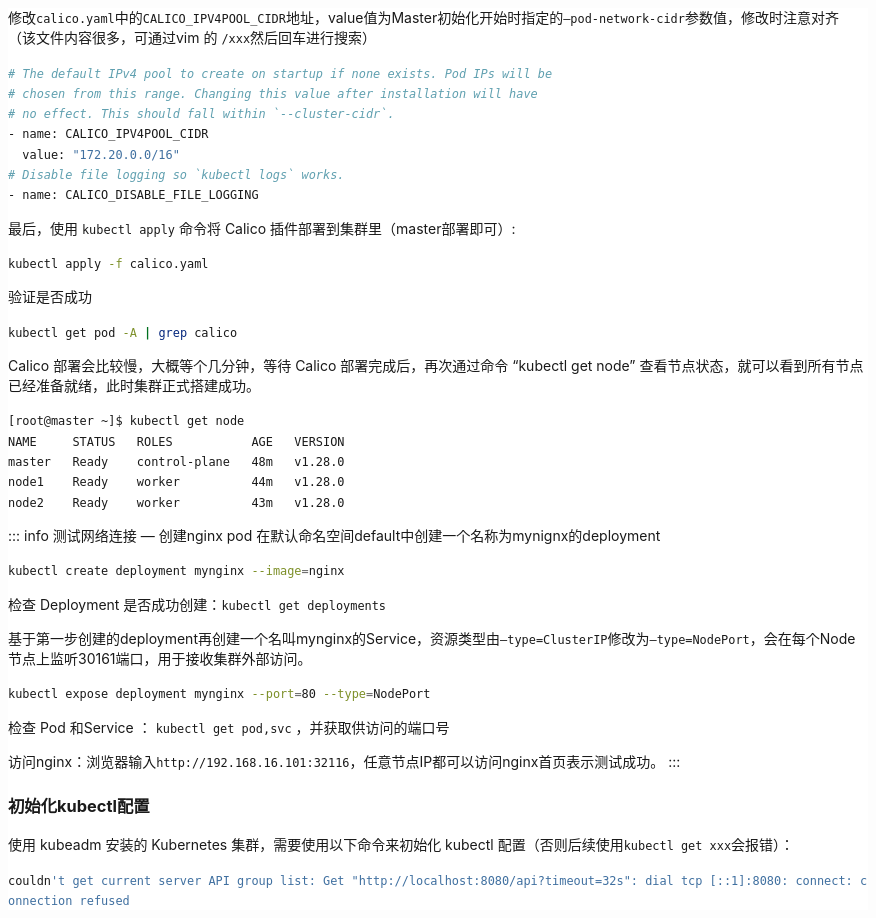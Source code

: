 修改`calico.yaml`中的`CALICO_IPV4POOL_CIDR`地址，value值为Master初始化开始时指定的`–pod-network-cidr`参数值，修改时注意对齐 （该文件内容很多，可通过vim 的 `/xxx`然后回车进行搜索）

```bash
# The default IPv4 pool to create on startup if none exists. Pod IPs will be
# chosen from this range. Changing this value after installation will have
# no effect. This should fall within `--cluster-cidr`.
- name: CALICO_IPV4POOL_CIDR
  value: "172.20.0.0/16"
# Disable file logging so `kubectl logs` works.
- name: CALICO_DISABLE_FILE_LOGGING
```

最后，使用 `kubectl apply` 命令将 Calico 插件部署到集群里（master部署即可）: 
```bash
kubectl apply -f calico.yaml
```
验证是否成功
```bash
kubectl get pod -A | grep calico
```

Calico 部署会比较慢，大概等个几分钟，等待 Calico 部署完成后，再次通过命令 “kubectl get node” 查看节点状态，就可以看到所有节点已经准备就绪，此时集群正式搭建成功。

```bash
[root@master ~]$ kubectl get node
NAME     STATUS   ROLES           AGE   VERSION
master   Ready    control-plane   48m   v1.28.0
node1    Ready    worker          44m   v1.28.0
node2    Ready    worker          43m   v1.28.0

```


::: info 测试网络连接 — 创建nginx pod
在默认命名空间default中创建一个名称为mynignx的deployment
```bash
kubectl create deployment mynginx --image=nginx
```
检查 Deployment 是否成功创建：`kubectl get deployments`

基于第一步创建的deployment再创建一个名叫mynginx的Service，资源类型由`–type=ClusterIP`修改为`–type=NodePort`，会在每个Node节点上监听30161端口，用于接收集群外部访问。
```bash
kubectl expose deployment mynginx --port=80 --type=NodePort
```
检查 Pod 和Service ： `kubectl get pod,svc` ，并获取供访问的端口号

访问nginx：浏览器输入`http://192.168.16.101:32116`，任意节点IP都可以访问nginx首页表示测试成功。
:::




### 初始化kubectl配置

使用 kubeadm 安装的 Kubernetes 集群，需要使用以下命令来初始化 kubectl 配置（否则后续使用`kubectl get xxx`会报错）：

```bash
couldn't get current server API group list: Get "http://localhost:8080/api?timeout=32s": dial tcp [::1]:8080: connect: connection refused
```
